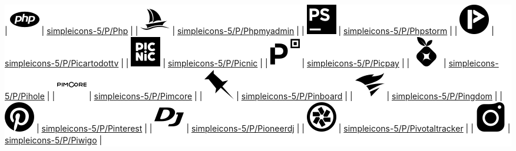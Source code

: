 | ![illustration of simpleicons-5/P/Php](../../simpleicons-5/P/Php.png) | [simpleicons-5/P/Php](../../simpleicons-5/P/Php.md) |
| ![illustration of simpleicons-5/P/Phpmyadmin](../../simpleicons-5/P/Phpmyadmin.png) | [simpleicons-5/P/Phpmyadmin](../../simpleicons-5/P/Phpmyadmin.md) |
| ![illustration of simpleicons-5/P/Phpstorm](../../simpleicons-5/P/Phpstorm.png) | [simpleicons-5/P/Phpstorm](../../simpleicons-5/P/Phpstorm.md) |
| ![illustration of simpleicons-5/P/Picartodottv](../../simpleicons-5/P/Picartodottv.png) | [simpleicons-5/P/Picartodottv](../../simpleicons-5/P/Picartodottv.md) |
| ![illustration of simpleicons-5/P/Picnic](../../simpleicons-5/P/Picnic.png) | [simpleicons-5/P/Picnic](../../simpleicons-5/P/Picnic.md) |
| ![illustration of simpleicons-5/P/Picpay](../../simpleicons-5/P/Picpay.png) | [simpleicons-5/P/Picpay](../../simpleicons-5/P/Picpay.md) |
| ![illustration of simpleicons-5/P/Pihole](../../simpleicons-5/P/Pihole.png) | [simpleicons-5/P/Pihole](../../simpleicons-5/P/Pihole.md) |
| ![illustration of simpleicons-5/P/Pimcore](../../simpleicons-5/P/Pimcore.png) | [simpleicons-5/P/Pimcore](../../simpleicons-5/P/Pimcore.md) |
| ![illustration of simpleicons-5/P/Pinboard](../../simpleicons-5/P/Pinboard.png) | [simpleicons-5/P/Pinboard](../../simpleicons-5/P/Pinboard.md) |
| ![illustration of simpleicons-5/P/Pingdom](../../simpleicons-5/P/Pingdom.png) | [simpleicons-5/P/Pingdom](../../simpleicons-5/P/Pingdom.md) |
| ![illustration of simpleicons-5/P/Pinterest](../../simpleicons-5/P/Pinterest.png) | [simpleicons-5/P/Pinterest](../../simpleicons-5/P/Pinterest.md) |
| ![illustration of simpleicons-5/P/Pioneerdj](../../simpleicons-5/P/Pioneerdj.png) | [simpleicons-5/P/Pioneerdj](../../simpleicons-5/P/Pioneerdj.md) |
| ![illustration of simpleicons-5/P/Pivotaltracker](../../simpleicons-5/P/Pivotaltracker.png) | [simpleicons-5/P/Pivotaltracker](../../simpleicons-5/P/Pivotaltracker.md) |
| ![illustration of simpleicons-5/P/Piwigo](../../simpleicons-5/P/Piwigo.png) | [simpleicons-5/P/Piwigo](../../simpleicons-5/P/Piwigo.md) |